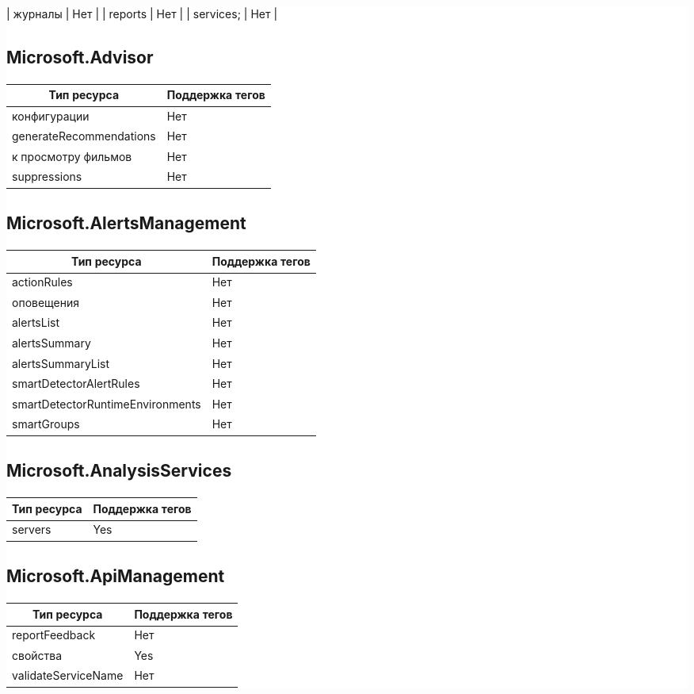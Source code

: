 | журналы | Нет  | 
| reports | Нет  | 
| services; | Нет  | 

## <a name="microsoftadvisor"></a>Microsoft.Advisor
| Тип ресурса | Поддержка тегов |
| ------------- | ----------- |
| конфигурации | Нет  | 
| generateRecommendations | Нет  | 
| к просмотру фильмов | Нет  | 
| suppressions | Нет  | 

## <a name="microsoftalertsmanagement"></a>Microsoft.AlertsManagement
| Тип ресурса | Поддержка тегов |
| ------------- | ----------- |
| actionRules | Нет  | 
| оповещения | Нет  | 
| alertsList | Нет  | 
| alertsSummary | Нет  | 
| alertsSummaryList | Нет  | 
| smartDetectorAlertRules | Нет  | 
| smartDetectorRuntimeEnvironments | Нет  | 
| smartGroups | Нет  | 

## <a name="microsoftanalysisservices"></a>Microsoft.AnalysisServices
| Тип ресурса | Поддержка тегов |
| ------------- | ----------- |
| servers | Yes | 

## <a name="microsoftapimanagement"></a>Microsoft.ApiManagement
| Тип ресурса | Поддержка тегов |
| ------------- | ----------- |
| reportFeedback | Нет  | 
| свойства | Yes | 
| validateServiceName | Нет  | 
